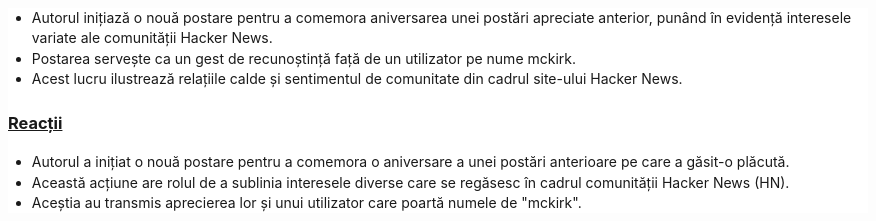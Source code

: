 - Autorul inițiază o nouă postare pentru a comemora aniversarea unei postări apreciate anterior, punând în evidență interesele variate ale comunității Hacker News.
- Postarea servește ca un gest de recunoștință față de un utilizator pe nume mckirk.
- Acest lucru ilustrează relațiile calde și sentimentul de comunitate din cadrul site-ului Hacker News.

### [Reacții](https://news.ycombinator.com/item?id=38161369)

- Autorul a inițiat o nouă postare pentru a comemora o aniversare a unei postări anterioare pe care a găsit-o plăcută.
- Această acțiune are rolul de a sublinia interesele diverse care se regăsesc în cadrul comunității Hacker News (HN).
- Aceștia au transmis aprecierea lor și unui utilizator care poartă numele de "mckirk".

<head>
  <meta property="og:title" content="OpenAI dezvăluie GPT-4 Turbo, noul API pentru asistenți, capacități multimodale și actualizări ale modelelor de decodare Whisper și Consistency Decoder" />
  <meta property="og:type" content="website" />
  <meta property="og:image" content="https://og.cho.sh/api/og/?title=OpenAI%20dezv%C4%83luie%20GPT-4%20Turbo%2C%20noul%20API%20pentru%20asisten%C8%9Bi%2C%20capacit%C4%83%C8%9Bi%20multimodale%20%C8%99i%20actualiz%C4%83ri%20ale%20modelelor%20de%20decodare%20Whisper%20%C8%99i%20Consistency%20Decoder&subheading=mar%C8%9Bi%2C%207%20noiembrie%202023%3A%20Rezumat%20Hacker%20News" />
</head>
